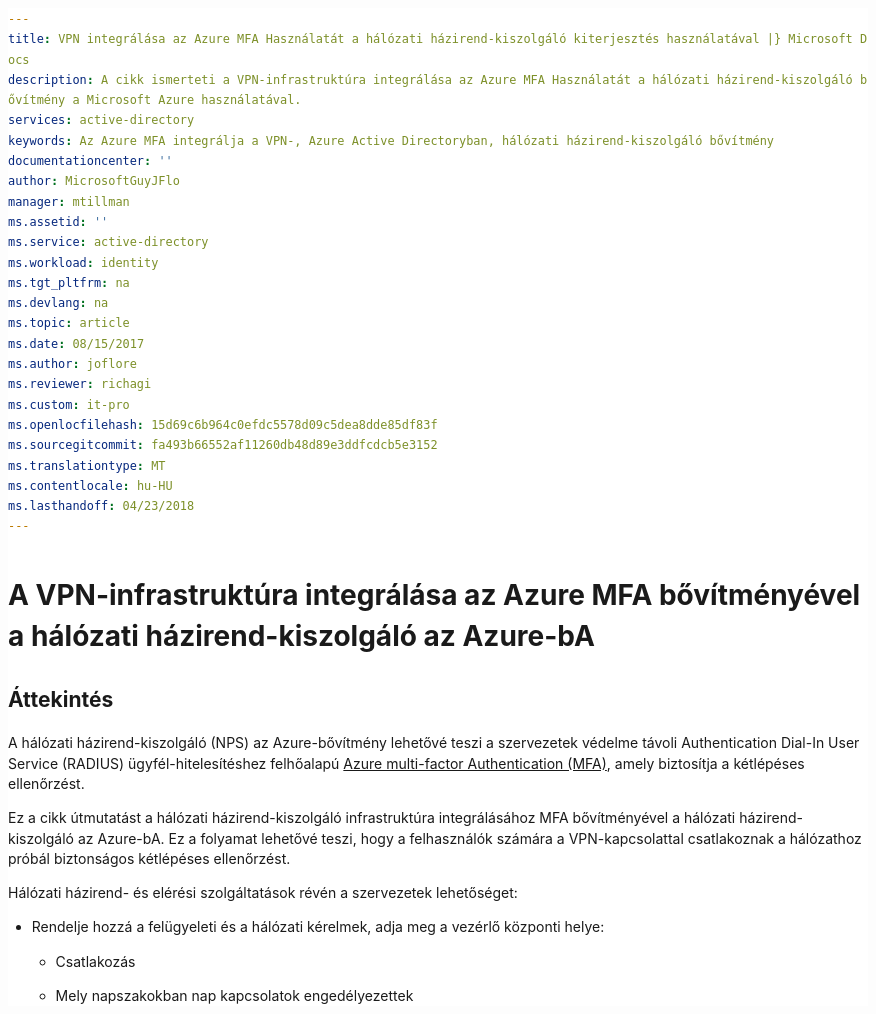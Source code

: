 ```yaml
---
title: VPN integrálása az Azure MFA Használatát a hálózati házirend-kiszolgáló kiterjesztés használatával |} Microsoft Docs
description: A cikk ismerteti a VPN-infrastruktúra integrálása az Azure MFA Használatát a hálózati házirend-kiszolgáló bővítmény a Microsoft Azure használatával.
services: active-directory
keywords: Az Azure MFA integrálja a VPN-, Azure Active Directoryban, hálózati házirend-kiszolgáló bővítmény
documentationcenter: ''
author: MicrosoftGuyJFlo
manager: mtillman
ms.assetid: ''
ms.service: active-directory
ms.workload: identity
ms.tgt_pltfrm: na
ms.devlang: na
ms.topic: article
ms.date: 08/15/2017
ms.author: joflore
ms.reviewer: richagi
ms.custom: it-pro
ms.openlocfilehash: 15d69c6b964c0efdc5578d09c5dea8dde85df83f
ms.sourcegitcommit: fa493b66552af11260db48d89e3ddfcdcb5e3152
ms.translationtype: MT
ms.contentlocale: hu-HU
ms.lasthandoff: 04/23/2018
---
```

# <a name="integrate-your-vpn-infrastructure-with-azure-mfa-by-using-the-network-policy-server-extension-for-azure"></a>A VPN-infrastruktúra integrálása az Azure MFA bővítményével a hálózati házirend-kiszolgáló az Azure-bA

## <a name="overview"></a>Áttekintés

A hálózati házirend-kiszolgáló (NPS) az Azure-bővítmény lehetővé teszi a szervezetek védelme távoli Authentication Dial-In User Service (RADIUS) ügyfél-hitelesítéshez felhőalapú [Azure multi-factor Authentication (MFA)](howto-mfaserver-nps-rdg.md), amely biztosítja a kétlépéses ellenőrzést.

Ez a cikk útmutatást a hálózati házirend-kiszolgáló infrastruktúra integrálásához MFA bővítményével a hálózati házirend-kiszolgáló az Azure-bA. Ez a folyamat lehetővé teszi, hogy a felhasználók számára a VPN-kapcsolattal csatlakoznak a hálózathoz próbál biztonságos kétlépéses ellenőrzést. 

Hálózati házirend- és elérési szolgáltatások révén a szervezetek lehetőséget:

* Rendelje hozzá a felügyeleti és a hálózati kérelmek, adja meg a vezérlő központi helye:

    * Csatlakozás 
    
    * Mely napszakokban nap kapcsolatok engedélyezettek 
    